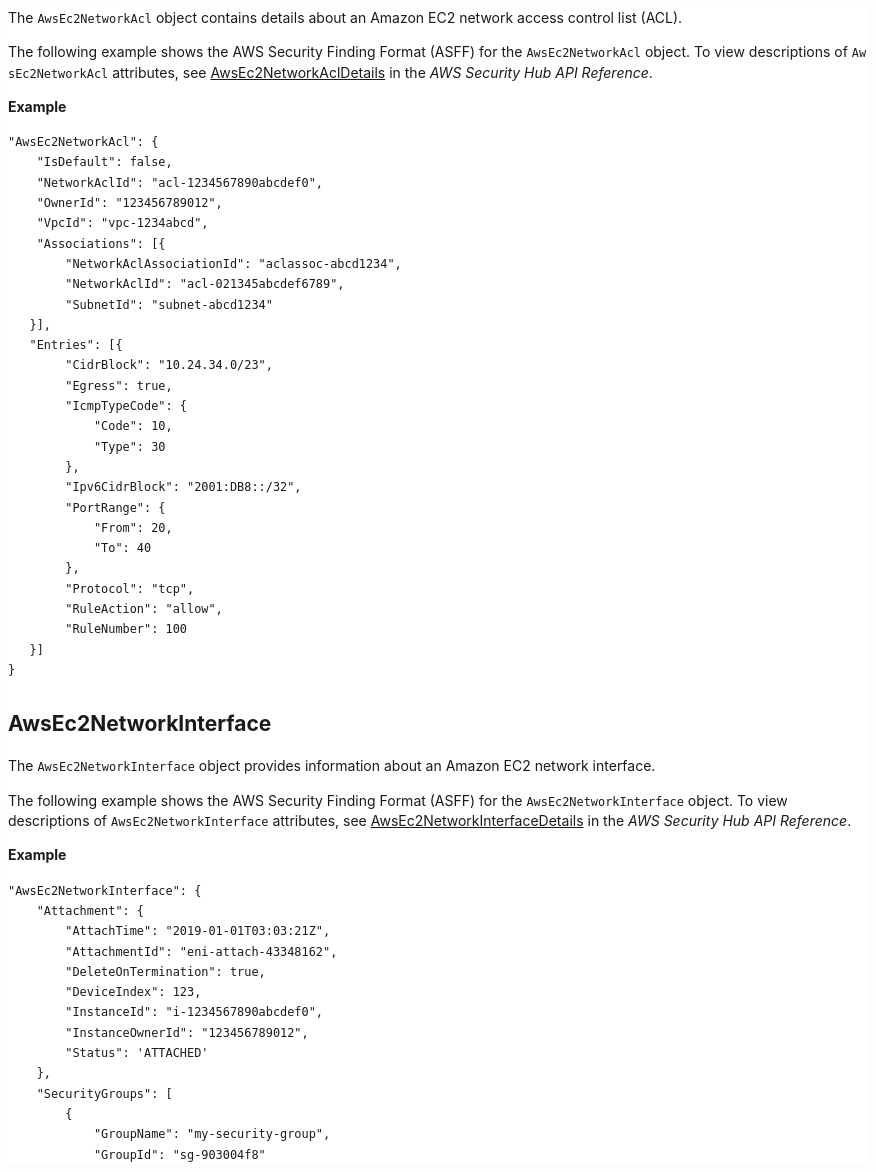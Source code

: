 The `AwsEc2NetworkAcl` object contains details about an Amazon EC2 network access control list \(ACL\)\.

The following example shows the AWS Security Finding Format \(ASFF\) for the `AwsEc2NetworkAcl` object\. To view descriptions of `AwsEc2NetworkAcl` attributes, see [AwsEc2NetworkAclDetails](https://docs.aws.amazon.com/securityhub/1.0/APIReference/API_AwsEc2NetworkAclDetails.html) in the *AWS Security Hub API Reference*\.

**Example**

```
"AwsEc2NetworkAcl": {
    "IsDefault": false,
    "NetworkAclId": "acl-1234567890abcdef0",
    "OwnerId": "123456789012",
    "VpcId": "vpc-1234abcd",
    "Associations": [{
        "NetworkAclAssociationId": "aclassoc-abcd1234",
        "NetworkAclId": "acl-021345abcdef6789",
        "SubnetId": "subnet-abcd1234"
   }],
   "Entries": [{
        "CidrBlock": "10.24.34.0/23",
        "Egress": true,
        "IcmpTypeCode": {
            "Code": 10,
            "Type": 30
        },
        "Ipv6CidrBlock": "2001:DB8::/32",
        "PortRange": {
            "From": 20,
            "To": 40
        },
        "Protocol": "tcp",
        "RuleAction": "allow",
        "RuleNumber": 100
   }]
}
```

## AwsEc2NetworkInterface<a name="asff-resourcedetails-awsec2networkinterface"></a>

The `AwsEc2NetworkInterface` object provides information about an Amazon EC2 network interface\.

The following example shows the AWS Security Finding Format \(ASFF\) for the `AwsEc2NetworkInterface` object\. To view descriptions of `AwsEc2NetworkInterface` attributes, see [AwsEc2NetworkInterfaceDetails](https://docs.aws.amazon.com/securityhub/1.0/APIReference/API_AwsEc2NetworkInterfaceDetails.html) in the *AWS Security Hub API Reference*\.

**Example**

```
"AwsEc2NetworkInterface": {
    "Attachment": {
        "AttachTime": "2019-01-01T03:03:21Z",
        "AttachmentId": "eni-attach-43348162",
        "DeleteOnTermination": true,
        "DeviceIndex": 123,
        "InstanceId": "i-1234567890abcdef0",
        "InstanceOwnerId": "123456789012",
        "Status": 'ATTACHED'
    },
    "SecurityGroups": [
        {
            "GroupName": "my-security-group",
            "GroupId": "sg-903004f8"
```